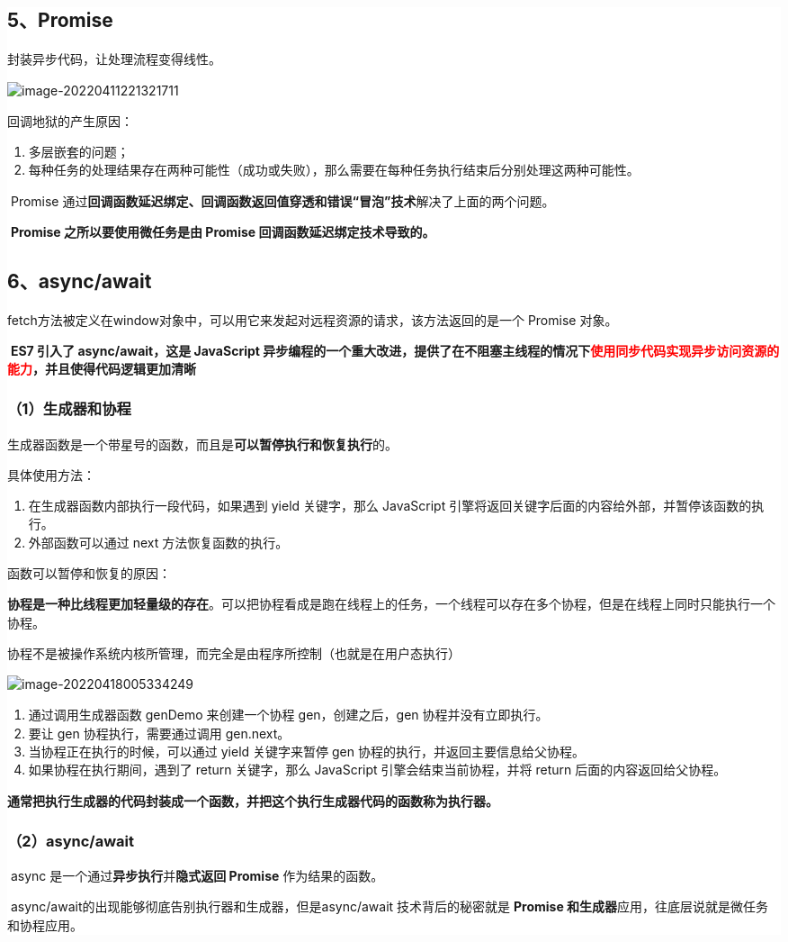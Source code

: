 

## 5、Promise

封装异步代码，让处理流程变得线性。

![image-20220411221321711](https://raw.githubusercontent.com/Rainchen0504/picture/master/202204112213830.png)

回调地狱的产生原因：

1. 多层嵌套的问题；
2. 每种任务的处理结果存在两种可能性（成功或失败），那么需要在每种任务执行结束后分别处理这两种可能性。

​    Promise 通过**回调函数延迟绑定、回调函数返回值穿透和错误“冒泡”技术**解决了上面的两个问题。

​	**Promise 之所以要使用微任务是由 Promise 回调函数延迟绑定技术导致的。**



## 6、async/await

​	fetch方法被定义在window对象中，可以用它来发起对远程资源的请求，该方法返回的是一个 Promise 对象。

​	**ES7 引入了 async/await，这是 JavaScript 异步编程的一个重大改进，提供了在不阻塞主线程的情况下<font color=red>使用同步代码实现异步访问资源的能力</font>，并且使得代码逻辑更加清晰**

### （1）生成器和协程

​	生成器函数是一个带星号的函数，而且是**可以暂停执行和恢复执行**的。

具体使用方法：

1. 在生成器函数内部执行一段代码，如果遇到 yield 关键字，那么 JavaScript 引擎将返回关键字后面的内容给外部，并暂停该函数的执行。
2. 外部函数可以通过 next 方法恢复函数的执行。



函数可以暂停和恢复的原因：

​	**协程是一种比线程更加轻量级的存在**。可以把协程看成是跑在线程上的任务，一个线程可以存在多个协程，但是在线程上同时只能执行一个协程。

​	协程不是被操作系统内核所管理，而完全是由程序所控制（也就是在用户态执行）

![image-20220418005334249](https://raw.githubusercontent.com/Rainchen0504/picture/master/202204180053519.png)

1. 通过调用生成器函数 genDemo 来创建一个协程 gen，创建之后，gen 协程并没有立即执行。
2. 要让 gen 协程执行，需要通过调用 gen.next。
3. 当协程正在执行的时候，可以通过 yield 关键字来暂停 gen 协程的执行，并返回主要信息给父协程。
4. 如果协程在执行期间，遇到了 return 关键字，那么 JavaScript 引擎会结束当前协程，并将 return 后面的内容返回给父协程。

**通常把执行生成器的代码封装成一个函数，并把这个执行生成器代码的函数称为执行器。**



### （2）async/await

​	async 是一个通过**异步执行**并**隐式返回 Promise** 作为结果的函数。

​	async/await的出现能够彻底告别执行器和生成器，但是async/await 技术背后的秘密就是 **Promise 和生成器**应用，往底层说就是微任务和协程应用。
